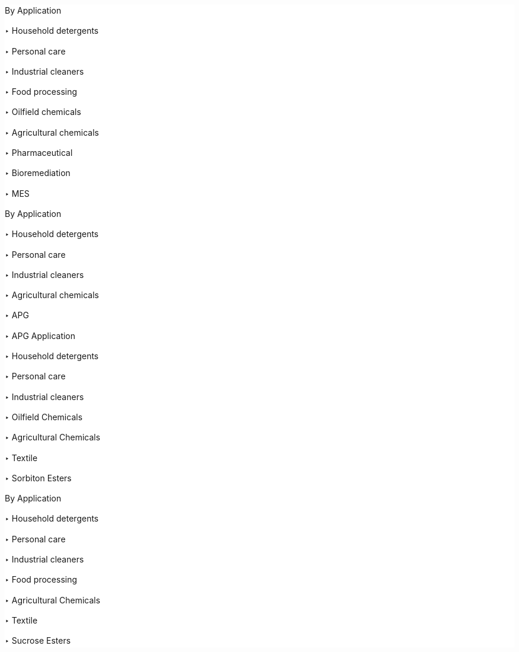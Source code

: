 
By Application

‣ Household detergents

‣ Personal care

‣ Industrial cleaners

‣ Food processing

‣ Oilfield chemicals

‣ Agricultural chemicals

‣ Pharmaceutical

‣ Bioremediation

‣ MES


By Application

‣ Household detergents

‣ Personal care

‣ Industrial cleaners

‣ Agricultural chemicals

‣  APG  

‣ APG Application

‣ Household detergents

‣ Personal care

‣ Industrial cleaners

‣ Oilfield Chemicals

‣ Agricultural Chemicals

‣ Textile

‣ Sorbiton Esters


By Application

‣ Household detergents

‣ Personal care

‣ Industrial cleaners

‣ Food processing

‣ Agricultural Chemicals

‣ Textile

‣ Sucrose Esters
